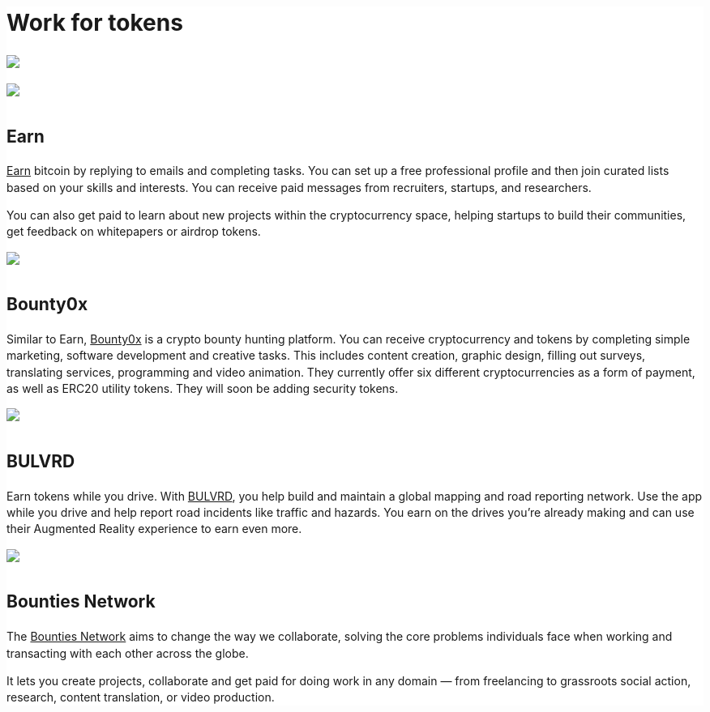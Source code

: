 # Work for tokens

![](https://miro.medium.com/max/1400/1*gd7LTGQEc8D5QN0ov-a_pA.png)

![](https://miro.medium.com/max/598/1*VTh8KvA0kwreig5KOO2Emg.jpeg)

## Earn

[Earn](https://earn.com/) bitcoin by replying to emails and completing tasks.
You can set up a free professional profile and then join curated lists based
on your skills and interests. You can receive paid messages from recruiters,
startups, and researchers.

You can also get paid to learn about new projects within the cryptocurrency
space, helping startups to build their communities, get feedback on
whitepapers or airdrop tokens.

![](https://miro.medium.com/max/1400/1*kY1WXZaEWbPCfejbDAvgDw.jpeg)

## Bounty0x

Similar to Earn, [Bounty0x](https://bounty0x.io/) is a crypto bounty hunting
platform. You can receive cryptocurrency and tokens by completing simple
marketing, software development and creative tasks. This includes content
creation, graphic design, filling out surveys, translating services,
programming and video animation. They currently offer six different
cryptocurrencies as a form of payment, as well as ERC20 utility tokens. They
will soon be adding security tokens.

![](https://miro.medium.com/max/532/1*1U7onmeQvqN0IYPHl9SI6A.jpeg)

## BULVRD

Earn tokens while you drive. With [BULVRD](https://bulvrdapp.com/), you help
build and maintain a global mapping and road reporting network. Use the app
while you drive and help report road incidents like traffic and hazards. You
earn on the drives you’re already making and can use their Augmented Reality
experience to earn even more.

![](https://miro.medium.com/max/450/1*TEQytcOI4xuz3YDlMeEd2w.png)

## Bounties Network

The [Bounties Network](https://www.bounties.network/) aims to change the way
we collaborate, solving the core problems individuals face when working and
transacting with each other across the globe.

It lets you create projects, collaborate and get paid for doing work in any
domain — from freelancing to grassroots social action, research, content
translation, or video production.

